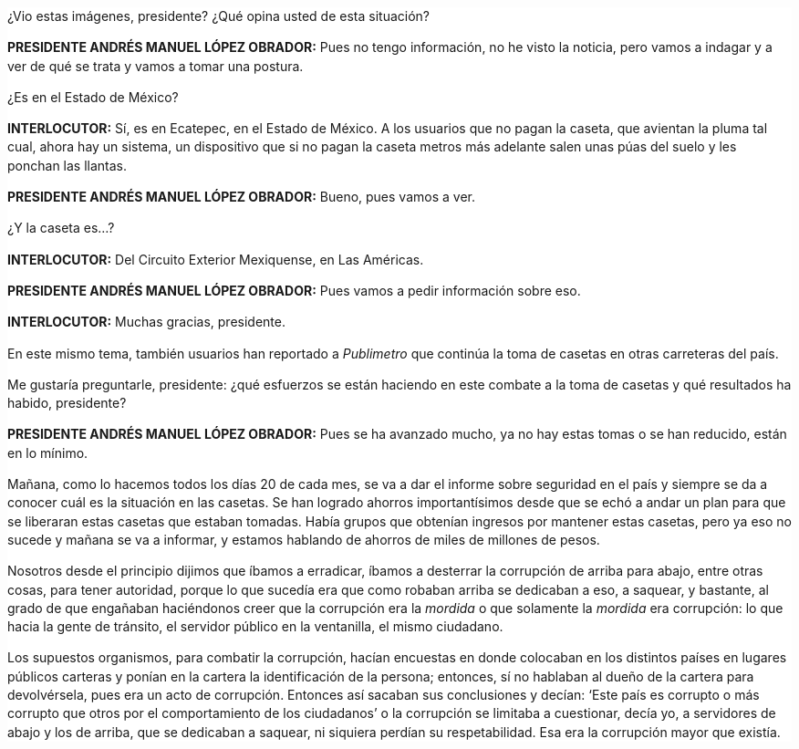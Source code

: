 ¿Vio estas imágenes, presidente? ¿Qué opina usted de esta situación?

**PRESIDENTE ANDRÉS MANUEL LÓPEZ OBRADOR:** Pues no tengo información, no he
visto la noticia, pero vamos a indagar y a ver de qué se trata y vamos a tomar
una postura.

¿Es en el Estado de México?

**INTERLOCUTOR:** Sí, es en Ecatepec, en el Estado de México. A los usuarios
que no pagan la caseta, que avientan la pluma tal cual, ahora hay un sistema,
un dispositivo que si no pagan la caseta metros más adelante salen unas púas
del suelo y les ponchan las llantas.

**PRESIDENTE ANDRÉS MANUEL LÓPEZ OBRADOR:** Bueno, pues vamos a ver.

¿Y la caseta es…?

**INTERLOCUTOR:** Del Circuito Exterior Mexiquense, en Las Américas.

**PRESIDENTE ANDRÉS MANUEL LÓPEZ OBRADOR:** Pues vamos a pedir información
sobre eso.

**INTERLOCUTOR:** Muchas gracias, presidente.

En este mismo tema, también usuarios han reportado a _Publimetro_ que continúa
la toma de casetas en otras carreteras del país.

Me gustaría preguntarle, presidente: ¿qué esfuerzos se están haciendo en este
combate a la toma de casetas y qué resultados ha habido, presidente?

**PRESIDENTE ANDRÉS MANUEL LÓPEZ OBRADOR:** Pues se ha avanzado mucho, ya no
hay estas tomas o se han reducido, están en lo mínimo.

Mañana, como lo hacemos todos los días 20 de cada mes, se va a dar el informe
sobre seguridad en el país y siempre se da a conocer cuál es la situación en
las casetas. Se han logrado ahorros importantísimos desde que se echó a andar
un plan para que se liberaran estas casetas que estaban tomadas. Había grupos
que obtenían ingresos por mantener estas casetas, pero ya eso no sucede y
mañana se va a informar, y estamos hablando de ahorros de miles de millones de
pesos.

Nosotros desde el principio dijimos que íbamos a erradicar, íbamos a desterrar
la corrupción de arriba para abajo, entre otras cosas, para tener autoridad,
porque lo que sucedía era que como robaban arriba se dedicaban a eso, a
saquear, y bastante, al grado de que engañaban haciéndonos creer que la
corrupción era la _mordida_ o que solamente la _mordida_ era corrupción: lo
que hacia la gente de tránsito, el servidor público en la ventanilla, el mismo
ciudadano.

Los supuestos organismos, para combatir la corrupción, hacían encuestas en
donde colocaban en los distintos países en lugares públicos carteras y ponían
en la cartera la identificación de la persona; entonces, sí no hablaban al
dueño de la cartera para devolvérsela, pues era un acto de corrupción.
Entonces así sacaban sus conclusiones y decían: ‘Este país es corrupto o más
corrupto que otros por el comportamiento de los ciudadanos’ o la corrupción se
limitaba a cuestionar, decía yo, a servidores de abajo y los de arriba, que se
dedicaban a saquear, ni siquiera perdían su respetabilidad. Esa era la
corrupción mayor que existía.
